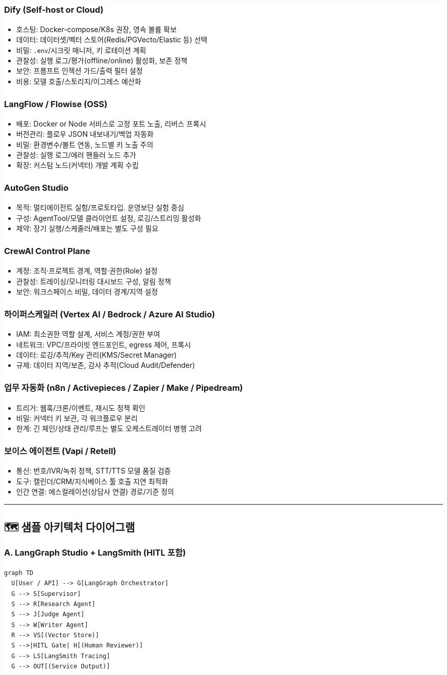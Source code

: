### Dify (Self-host or Cloud)
- 호스팅: Docker-compose/K8s 권장, 영속 볼륨 확보
- 데이터: 데이터셋/벡터 스토어(Redis/PGVecto/Elastic 등) 선택
- 비밀: `.env`/시크릿 매니저, 키 로테이션 계획
- 관찰성: 실행 로그/평가(offline/online) 활성화, 보존 정책
- 보안: 프롬프트 인젝션 가드/출력 필터 설정
- 비용: 모델 호출/스토리지/이그레스 예산화

### LangFlow / Flowise (OSS)
- 배포: Docker or Node 서비스로 고정 포트 노출, 리버스 프록시
- 버전관리: 플로우 JSON 내보내기/백업 자동화
- 비밀: 환경변수/볼트 연동, 노드별 키 노출 주의
- 관찰성: 실행 로그/에러 핸들러 노드 추가
- 확장: 커스텀 노드(커넥터) 개발 계획 수립

### AutoGen Studio
- 목적: 멀티에이전트 실험/프로토타입. 운영보단 실험 중심
- 구성: AgentTool/모델 클라이언트 설정, 로깅/스트리밍 활성화
- 제약: 장기 실행/스케줄러/배포는 별도 구성 필요

### CrewAI Control Plane
- 계정: 조직·프로젝트 경계, 역할·권한(Role) 설정
- 관찰성: 트레이싱/모니터링 대시보드 구성, 알림 정책
- 보안: 워크스페이스 비밀, 데이터 경계/지역 설정

### 하이퍼스케일러 (Vertex AI / Bedrock / Azure AI Studio)
- IAM: 최소권한 역할 설계, 서비스 계정/권한 부여
- 네트워크: VPC/프라이빗 엔드포인트, egress 제어, 프록시
- 데이터: 로깅/추적/Key 관리(KMS/Secret Manager)
- 규제: 데이터 지역/보존, 감사 추적(Cloud Audit/Defender)

### 업무 자동화 (n8n / Activepieces / Zapier / Make / Pipedream)
- 트리거: 웹훅/크론/이벤트, 재시도 정책 확인
- 비밀: 커넥터 키 보관, 각 워크플로우 분리
- 한계: 긴 체인/상태 관리/루프는 별도 오케스트레이터 병행 고려

### 보이스 에이전트 (Vapi / Retell)
- 통신: 번호/IVR/녹취 정책, STT/TTS 모델 품질 검증
- 도구: 캘린더/CRM/지식베이스 툴 호출 지연 최적화
- 인간 연결: 에스컬레이션(상담사 연결) 경로/기준 정의

---

## 🗺️ 샘플 아키텍처 다이어그램

### A. LangGraph Studio + LangSmith (HITL 포함)
```mermaid
graph TD
  U[User / API] --> G[LangGraph Orchestrator]
  G --> S[Supervisor]
  S --> R[Research Agent]
  S --> J[Judge Agent]
  S --> W[Writer Agent]
  R --> VS[(Vector Store)]
  S -->|HITL Gate| H[(Human Reviewer)]
  G --> LS[LangSmith Tracing]
  G --> OUT[(Service Output)]
```
